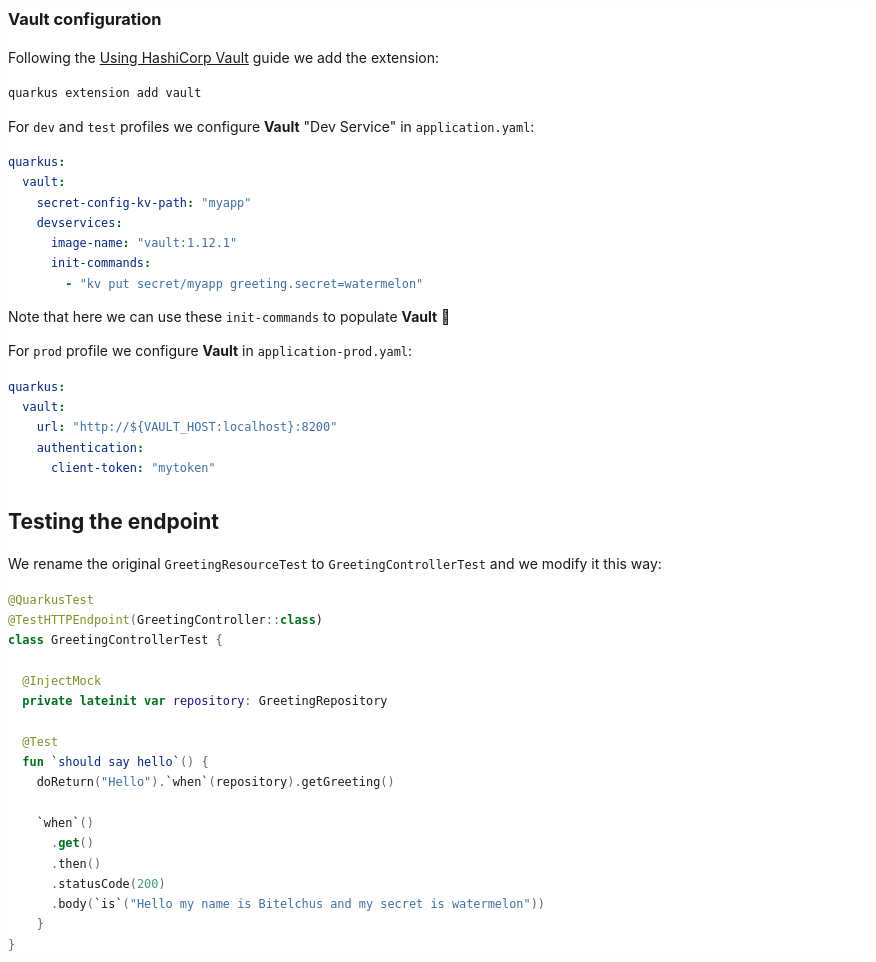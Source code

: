 ### Vault configuration

Following the [Using HashiCorp Vault](https://quarkiverse.github.io/quarkiverse-docs/quarkus-vault/dev/index.html) guide we add the extension:
```shell
quarkus extension add vault
```

For `dev` and `test` profiles we configure **Vault** "Dev Service" in `application.yaml`:
```yaml
quarkus:
  vault:
    secret-config-kv-path: "myapp"
    devservices:
      image-name: "vault:1.12.1"
      init-commands:
        - "kv put secret/myapp greeting.secret=watermelon"
```

Note that here we can use these `init-commands` to populate **Vault** 🥹

For `prod` profile we configure **Vault** in `application-prod.yaml`:
```yaml
quarkus:
  vault:
    url: "http://${VAULT_HOST:localhost}:8200"
    authentication:
      client-token: "mytoken"
```

## Testing the endpoint

We rename the original `GreetingResourceTest` to `GreetingControllerTest` and we modify it this way:
```kotlin
@QuarkusTest
@TestHTTPEndpoint(GreetingController::class)
class GreetingControllerTest {
    
  @InjectMock
  private lateinit var repository: GreetingRepository

  @Test
  fun `should say hello`() {
    doReturn("Hello").`when`(repository).getGreeting()

    `when`()
      .get()
      .then()
      .statusCode(200)
      .body(`is`("Hello my name is Bitelchus and my secret is watermelon"))
    }
}
```
